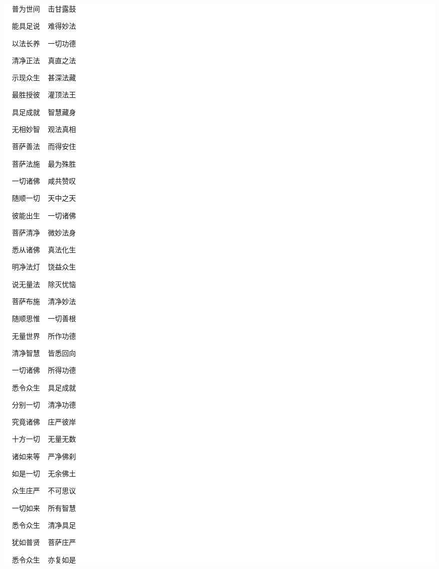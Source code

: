 &nbsp;&nbsp;&nbsp;&nbsp;普为世间&nbsp;&nbsp;&nbsp;&nbsp;击甘露鼓

&nbsp;&nbsp;&nbsp;&nbsp;能具足说&nbsp;&nbsp;&nbsp;&nbsp;难得妙法

&nbsp;&nbsp;&nbsp;&nbsp;以法长养&nbsp;&nbsp;&nbsp;&nbsp;一切功德

&nbsp;&nbsp;&nbsp;&nbsp;清净正法&nbsp;&nbsp;&nbsp;&nbsp;真直之法

&nbsp;&nbsp;&nbsp;&nbsp;示现众生&nbsp;&nbsp;&nbsp;&nbsp;甚深法藏

&nbsp;&nbsp;&nbsp;&nbsp;最胜授彼&nbsp;&nbsp;&nbsp;&nbsp;灌顶法王

&nbsp;&nbsp;&nbsp;&nbsp;具足成就&nbsp;&nbsp;&nbsp;&nbsp;智慧藏身

&nbsp;&nbsp;&nbsp;&nbsp;无相妙智&nbsp;&nbsp;&nbsp;&nbsp;观法真相

&nbsp;&nbsp;&nbsp;&nbsp;菩萨善法&nbsp;&nbsp;&nbsp;&nbsp;而得安住

&nbsp;&nbsp;&nbsp;&nbsp;菩萨法施&nbsp;&nbsp;&nbsp;&nbsp;最为殊胜

&nbsp;&nbsp;&nbsp;&nbsp;一切诸佛&nbsp;&nbsp;&nbsp;&nbsp;咸共赞叹

&nbsp;&nbsp;&nbsp;&nbsp;随顺一切&nbsp;&nbsp;&nbsp;&nbsp;天中之天

&nbsp;&nbsp;&nbsp;&nbsp;彼能出生&nbsp;&nbsp;&nbsp;&nbsp;一切诸佛

&nbsp;&nbsp;&nbsp;&nbsp;菩萨清净&nbsp;&nbsp;&nbsp;&nbsp;微妙法身

&nbsp;&nbsp;&nbsp;&nbsp;悉从诸佛&nbsp;&nbsp;&nbsp;&nbsp;真法化生

&nbsp;&nbsp;&nbsp;&nbsp;明净法灯&nbsp;&nbsp;&nbsp;&nbsp;饶益众生

&nbsp;&nbsp;&nbsp;&nbsp;说无量法&nbsp;&nbsp;&nbsp;&nbsp;除灭忧恼

&nbsp;&nbsp;&nbsp;&nbsp;菩萨布施&nbsp;&nbsp;&nbsp;&nbsp;清净妙法

&nbsp;&nbsp;&nbsp;&nbsp;随顺思惟&nbsp;&nbsp;&nbsp;&nbsp;一切善根

&nbsp;&nbsp;&nbsp;&nbsp;无量世界&nbsp;&nbsp;&nbsp;&nbsp;所作功德

&nbsp;&nbsp;&nbsp;&nbsp;清净智慧&nbsp;&nbsp;&nbsp;&nbsp;皆悉回向

&nbsp;&nbsp;&nbsp;&nbsp;一切诸佛&nbsp;&nbsp;&nbsp;&nbsp;所得功德

&nbsp;&nbsp;&nbsp;&nbsp;悉令众生&nbsp;&nbsp;&nbsp;&nbsp;具足成就

&nbsp;&nbsp;&nbsp;&nbsp;分别一切&nbsp;&nbsp;&nbsp;&nbsp;清净功德

&nbsp;&nbsp;&nbsp;&nbsp;究竟诸佛&nbsp;&nbsp;&nbsp;&nbsp;庄严彼岸

&nbsp;&nbsp;&nbsp;&nbsp;十方一切&nbsp;&nbsp;&nbsp;&nbsp;无量无数

&nbsp;&nbsp;&nbsp;&nbsp;诸如来等&nbsp;&nbsp;&nbsp;&nbsp;严净佛刹

&nbsp;&nbsp;&nbsp;&nbsp;如是一切&nbsp;&nbsp;&nbsp;&nbsp;无余佛土

&nbsp;&nbsp;&nbsp;&nbsp;众生庄严&nbsp;&nbsp;&nbsp;&nbsp;不可思议

&nbsp;&nbsp;&nbsp;&nbsp;一切如来&nbsp;&nbsp;&nbsp;&nbsp;所有智慧

&nbsp;&nbsp;&nbsp;&nbsp;悉令众生&nbsp;&nbsp;&nbsp;&nbsp;清净具足

&nbsp;&nbsp;&nbsp;&nbsp;犹如普贤&nbsp;&nbsp;&nbsp;&nbsp;菩萨庄严

&nbsp;&nbsp;&nbsp;&nbsp;悉令众生&nbsp;&nbsp;&nbsp;&nbsp;亦复如是

